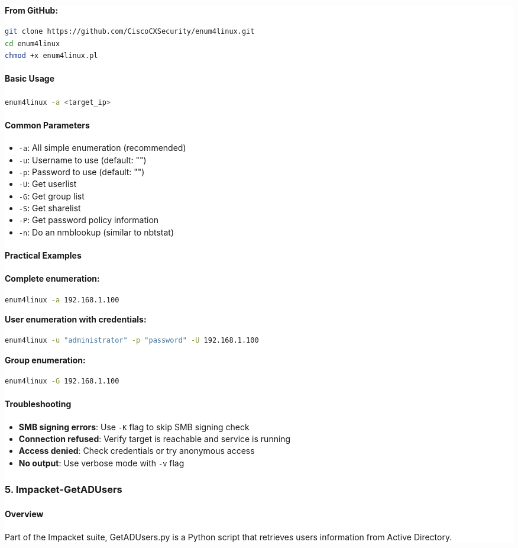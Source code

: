 **From GitHub:**

```bash
git clone https://github.com/CiscoCXSecurity/enum4linux.git
cd enum4linux
chmod +x enum4linux.pl
```

#### Basic Usage

```bash
enum4linux -a <target_ip>
```

#### Common Parameters

- `-a`: All simple enumeration (recommended)
- `-u`: Username to use (default: "")
- `-p`: Password to use (default: "")
- `-U`: Get userlist
- `-G`: Get group list
- `-S`: Get sharelist
- `-P`: Get password policy information
- `-n`: Do an nmblookup (similar to nbtstat)

#### Practical Examples

**Complete enumeration:**

```bash
enum4linux -a 192.168.1.100
```

**User enumeration with credentials:**

```bash
enum4linux -u "administrator" -p "password" -U 192.168.1.100
```

**Group enumeration:**

```bash
enum4linux -G 192.168.1.100
```

#### Troubleshooting

- **SMB signing errors**: Use `-K` flag to skip SMB signing check
- **Connection refused**: Verify target is reachable and service is running
- **Access denied**: Check credentials or try anonymous access
- **No output**: Use verbose mode with `-v` flag

### 5. Impacket-GetADUsers

#### Overview

Part of the Impacket suite, GetADUsers.py is a Python script that retrieves users information from Active Directory.
